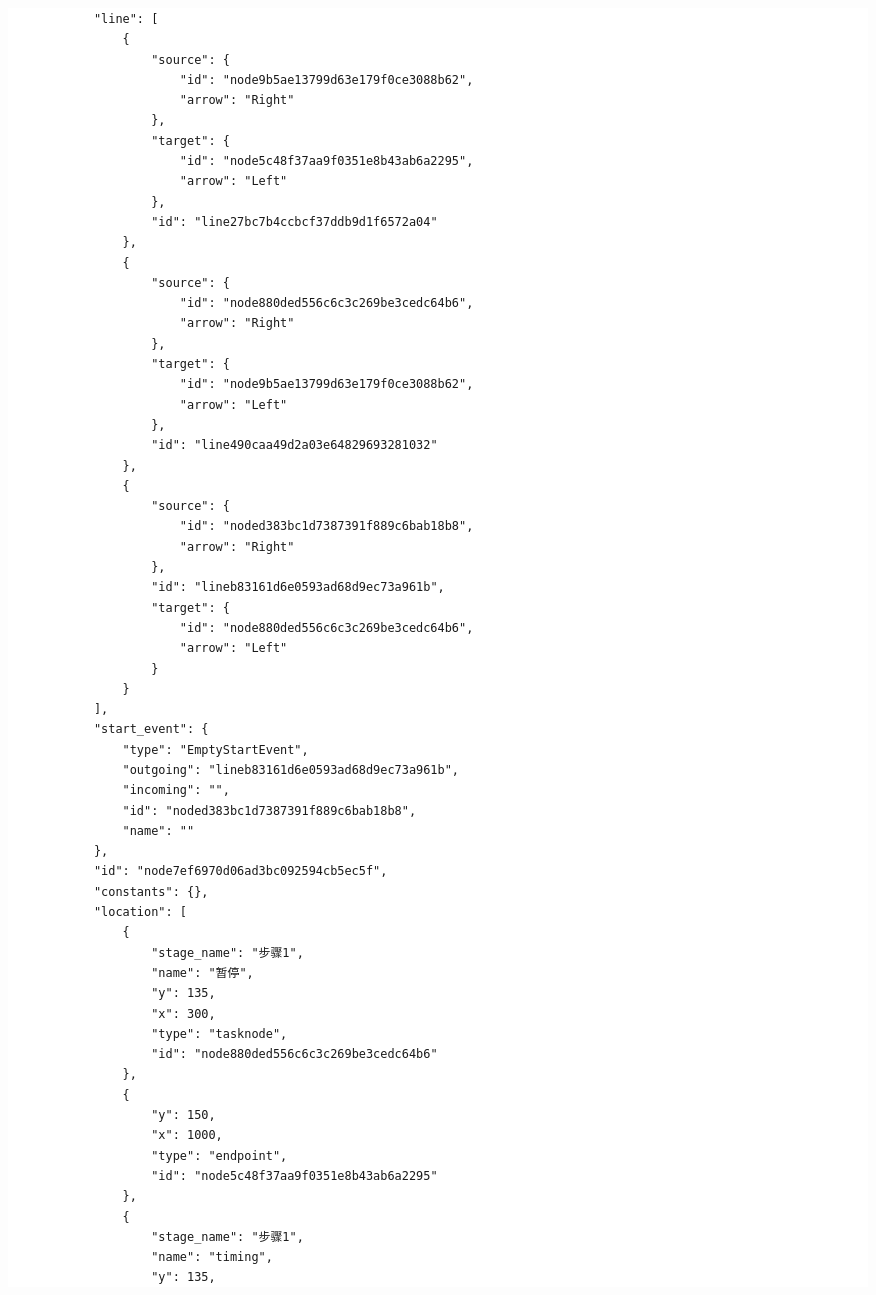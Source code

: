 ```
            "line": [
                {
                    "source": {
                        "id": "node9b5ae13799d63e179f0ce3088b62",
                        "arrow": "Right"
                    },
                    "target": {
                        "id": "node5c48f37aa9f0351e8b43ab6a2295",
                        "arrow": "Left"
                    },
                    "id": "line27bc7b4ccbcf37ddb9d1f6572a04"
                },
                {
                    "source": {
                        "id": "node880ded556c6c3c269be3cedc64b6",
                        "arrow": "Right"
                    },
                    "target": {
                        "id": "node9b5ae13799d63e179f0ce3088b62",
                        "arrow": "Left"
                    },
                    "id": "line490caa49d2a03e64829693281032"
                },
                {
                    "source": {
                        "id": "noded383bc1d7387391f889c6bab18b8",
                        "arrow": "Right"
                    },
                    "id": "lineb83161d6e0593ad68d9ec73a961b",
                    "target": {
                        "id": "node880ded556c6c3c269be3cedc64b6",
                        "arrow": "Left"
                    }
                }
            ],
            "start_event": {
                "type": "EmptyStartEvent",
                "outgoing": "lineb83161d6e0593ad68d9ec73a961b",
                "incoming": "",
                "id": "noded383bc1d7387391f889c6bab18b8",
                "name": ""
            },
            "id": "node7ef6970d06ad3bc092594cb5ec5f",
            "constants": {},
            "location": [
                {
                    "stage_name": "步骤1",
                    "name": "暂停",
                    "y": 135,
                    "x": 300,
                    "type": "tasknode",
                    "id": "node880ded556c6c3c269be3cedc64b6"
                },
                {
                    "y": 150,
                    "x": 1000,
                    "type": "endpoint",
                    "id": "node5c48f37aa9f0351e8b43ab6a2295"
                },
                {
                    "stage_name": "步骤1",
                    "name": "timing",
                    "y": 135,
```